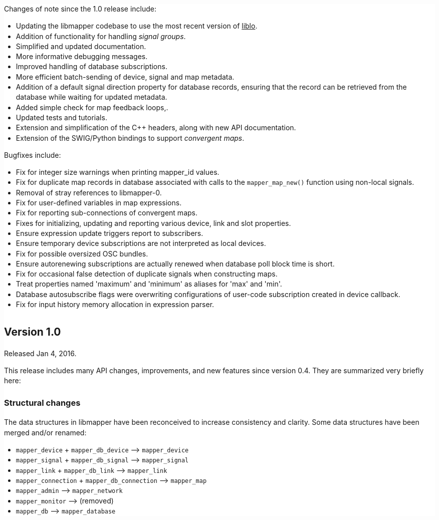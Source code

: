 Changes of note since the 1.0 release include:

* Updating the libmapper codebase to use the most recent version of [liblo](http://liblo.sourceforge.net/).
* Addition of functionality for handling *signal groups*.
* Simplified and updated documentation.
* More informative debugging messages.
* Improved handling of database subscriptions.
* More efficient batch-sending of device, signal and map metadata.
* Addition of a default signal direction property for database records, ensuring that the record can be retrieved from the database while waiting for updated metadata.
* Added simple check for map feedback loops,.
* Updated tests and tutorials.
* Extension and simplification of the C++ headers, along with new API documentation.
* Extension of the SWIG/Python bindings to support *convergent maps*.

Bugfixes include:

* Fix for integer size warnings when printing mapper_id values.
* Fix for duplicate map records in database associated with calls to the `mapper_map_new()` function using non-local signals.
* Removal of stray references to libmapper-0.
* Fix for user-defined variables in map expressions.
* Fix for reporting sub-connections of convergent maps.
* Fixes for initializing, updating and reporting various device, link and slot properties.
* Ensure expression update triggers report to subscribers.
* Ensure temporary device subscriptions are not interpreted as local devices.
* Fix for possible oversized OSC bundles.
* Ensure autorenewing subscriptions are actually renewed when database poll block time is short.
* Fix for occasional false detection of duplicate signals when constructing maps.
* Treat properties named 'maximum' and 'minimum' as aliases for 'max' and 'min'.
* Database autosubscribe flags were overwriting configurations of user-code subscription created in device callback.
* Fix for input history memory allocation in expression parser.

Version 1.0
-----------

Released Jan 4, 2016.

This release includes many API changes, improvements, and new
features since version 0.4. They are summarized very briefly here:

### Structural changes

The data structures in libmapper have been reconceived to increase consistency
and clarity. Some data structures have been merged and/or renamed:

* `mapper_device` + `mapper_db_device` ––> `mapper_device`
* `mapper_signal` + `mapper_db_signal` ––> `mapper_signal`
* `mapper_link` + `mapper_db_link` ––> `mapper_link`
* `mapper_connection` + `mapper_db_connection` ––> `mapper_map`
* `mapper_admin` ––> `mapper_network`
* `mapper_monitor` ––> (removed)
* `mapper_db` ––> `mapper_database`
